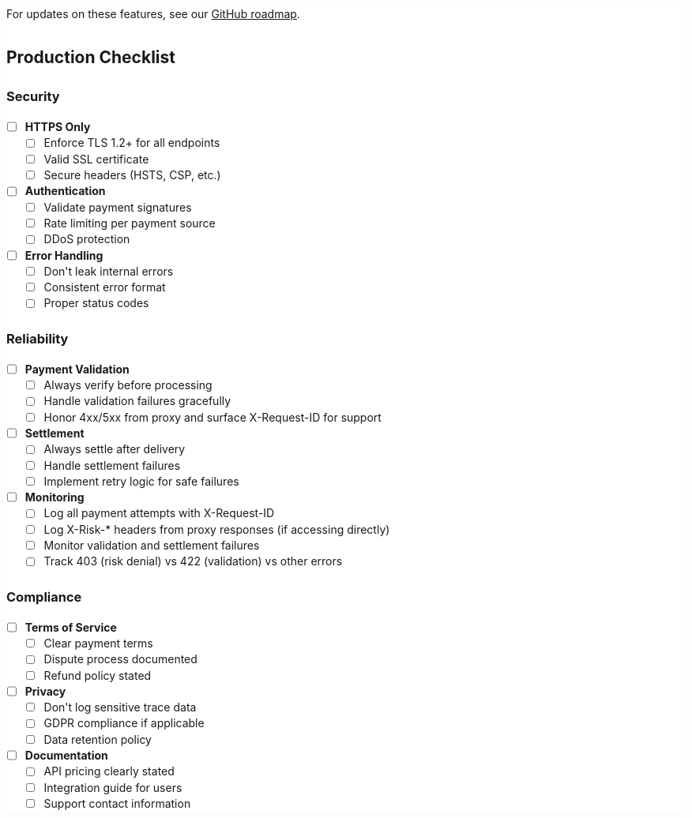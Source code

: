 For updates on these features, see our [GitHub roadmap](https://github.com/t54-labs/x402-secure/issues).

## Production Checklist

### Security

- [ ] **HTTPS Only**
  - [ ] Enforce TLS 1.2+ for all endpoints
  - [ ] Valid SSL certificate
  - [ ] Secure headers (HSTS, CSP, etc.)

- [ ] **Authentication**
  - [ ] Validate payment signatures
  - [ ] Rate limiting per payment source
  - [ ] DDoS protection

- [ ] **Error Handling**
  - [ ] Don't leak internal errors
  - [ ] Consistent error format
  - [ ] Proper status codes

### Reliability

- [ ] **Payment Validation**
  - [ ] Always verify before processing
  - [ ] Handle validation failures gracefully
  - [ ] Honor 4xx/5xx from proxy and surface X-Request-ID for support

- [ ] **Settlement**
  - [ ] Always settle after delivery
  - [ ] Handle settlement failures
  - [ ] Implement retry logic for safe failures

- [ ] **Monitoring**
  - [ ] Log all payment attempts with X-Request-ID
  - [ ] Log X-Risk-* headers from proxy responses (if accessing directly)
  - [ ] Monitor validation and settlement failures
  - [ ] Track 403 (risk denial) vs 422 (validation) vs other errors

### Compliance

- [ ] **Terms of Service**
  - [ ] Clear payment terms
  - [ ] Dispute process documented
  - [ ] Refund policy stated

- [ ] **Privacy**
  - [ ] Don't log sensitive trace data
  - [ ] GDPR compliance if applicable
  - [ ] Data retention policy

- [ ] **Documentation**
  - [ ] API pricing clearly stated
  - [ ] Integration guide for users
  - [ ] Support contact information
